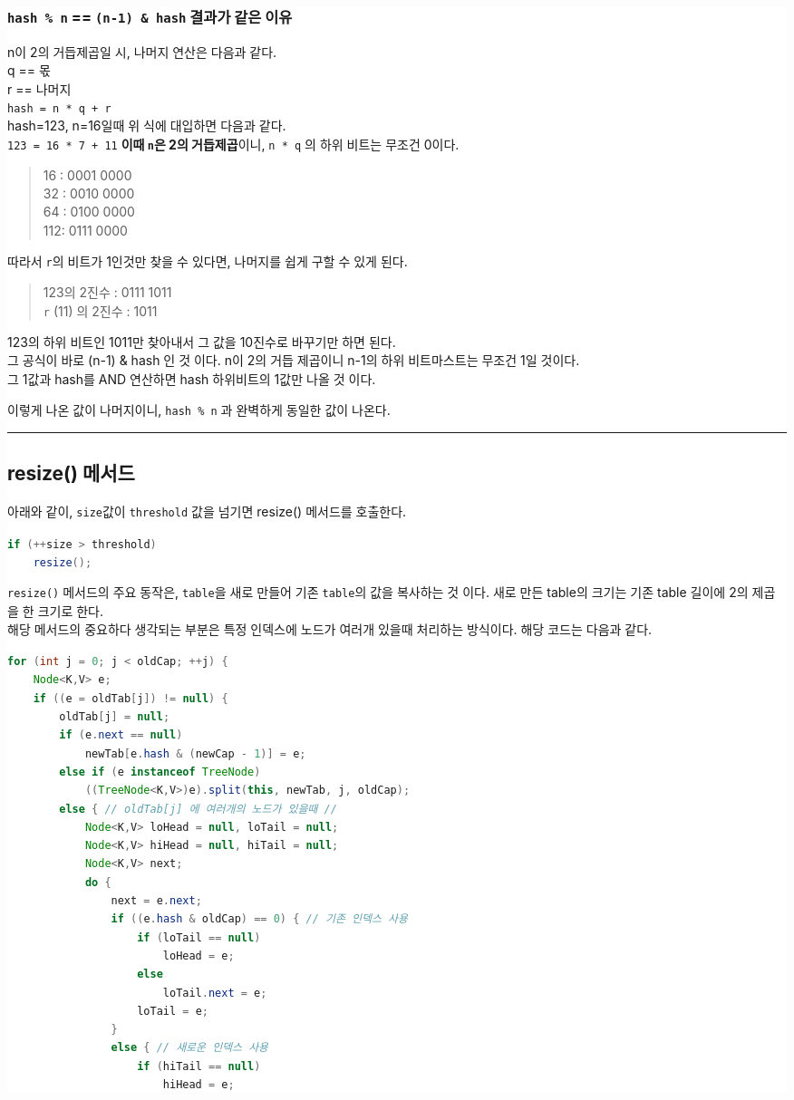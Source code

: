 ### `hash % n` == `(n-1) & hash` 결과가 같은 이유

n이 2의 거듭제곱일 시, 나머지 연산은 다음과 같다.  
q == 몫  
r == 나머지  
`hash = n * q + r`  
hash=123, n=16일때 위 식에 대입하면 다음과 같다.  
`123 = 16 * 7 + 11`
**이때 `n`은 2의 거듭제곱**이니, `n * q` 의 하위 비트는 무조건 0이다.

> 16 : 0001 0000  
> 32 : 0010 0000  
> 64 : 0100 0000  
> 112: 0111 0000

따라서 `r`의 비트가 1인것만 찾을 수 있다면, 나머지를 쉽게 구할 수 있게 된다.

> 123의 2진수 : 0111 1011  
> `r` (11) 의 2진수 : 1011

123의 하위 비트인 1011만 찾아내서 그 값을 10진수로 바꾸기만 하면 된다.  
그 공식이 바로 (n-1) & hash 인 것 이다.
n이 2의 거듭 제곱이니 n-1의 하위 비트마스트는 무조건 1일 것이다.  
그 1값과 hash를 AND 연산하면 hash 하위비트의 1값만 나올 것 이다.

이렇게 나온 값이 나머지이니, `hash % n` 과 완벽하게 동일한 값이 나온다.

---

## resize() 메서드

아래와 같이, `size`값이 `threshold` 값을 넘기면 resize() 메서드를 호출한다.

```java
if (++size > threshold)
    resize();
```

`resize()` 메서드의 주요 동작은, `table`을 새로 만들어 기존 `table`의 값을 복사하는 것 이다. 새로 만든 table의 크기는 기존 table 길이에 2의 제곱을 한 크기로 한다.  
해당 메서드의 중요하다 생각되는 부분은 특정 인덱스에 노드가 여러개 있을때 처리하는 방식이다.
해당 코드는 다음과 같다.

```java
for (int j = 0; j < oldCap; ++j) {
    Node<K,V> e;
    if ((e = oldTab[j]) != null) {
        oldTab[j] = null;
        if (e.next == null)
            newTab[e.hash & (newCap - 1)] = e;
        else if (e instanceof TreeNode)
            ((TreeNode<K,V>)e).split(this, newTab, j, oldCap);
        else { // oldTab[j] 에 여러개의 노드가 있을때 //
            Node<K,V> loHead = null, loTail = null;
            Node<K,V> hiHead = null, hiTail = null;
            Node<K,V> next;
            do {
                next = e.next;
                if ((e.hash & oldCap) == 0) { // 기존 인덱스 사용
                    if (loTail == null)
                        loHead = e;
                    else
                        loTail.next = e;
                    loTail = e;
                }
                else { // 새로운 인덱스 사용
                    if (hiTail == null)
                        hiHead = e;
```